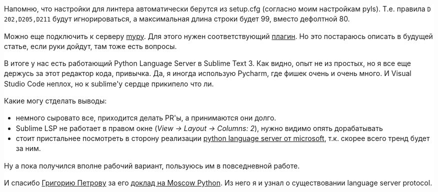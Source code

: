 Напомню, что настройки для линтера автоматически берутся из setup.cfg (согласно моим настройкам pyls).
Т.е. правила `D202,D205,D211` будут игнорироваться, а максимальная длина строки будет 99, вместо дефолтной 80.

Можно еще подключить к серверу [mypy](http://mypy-lang.org/). Для этого нужен соответствующий [плагин](https://github.com/tomv564/pyls-mypy). Но это постараюсь описать в будущей статье, если руки дойдут, там тоже есть вопросы.

В итоге у нас есть работающий Python Language Server в Sublime Text 3.
Как видно, опыт не из простых, но я все еще держусь за этот редактор кода, привычка.
Да, я иногда использую Pycharm, где фишек очень и очень много. И Visual Studio Code неплох, но к sublime'у сердце прикипело что ли.

Какие могу стделать выводы:

- немного сыровато все, приходится делать PR'ы, а принимаются они долго.
- Sublime LSP не работает в правом окне (_View -> Layout -> Columns: 2_), нужно видимо опять дорабатывать
- стоит пристальнее посмотреть в сторону реализации [python language server от microsoft](https://github.com/Microsoft/python-language-server/), т.к. скорее всего тренд будет за ним.

Ну а пока получился вполне рабочий вариант, пользуюсь им в повседневной работе.

И спасибо [Григорию Петрову](https://twitter.com/grigoryvp) за его [доклад на Moscow Python](http://www.moscowpython.ru/meetup/58/pyre-type-checker/). Из него я и узнал о существовании language server protocol.
